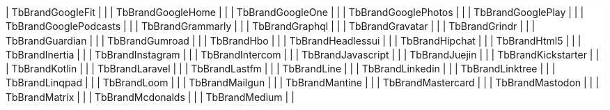| TbBrandGoogleFit                   |            |
| TbBrandGoogleHome                  |            |
| TbBrandGoogleOne                   |            |
| TbBrandGooglePhotos                |            |
| TbBrandGooglePlay                  |            |
| TbBrandGooglePodcasts              |            |
| TbBrandGrammarly                   |            |
| TbBrandGraphql                     |            |
| TbBrandGravatar                    |            |
| TbBrandGrindr                      |            |
| TbBrandGuardian                    |            |
| TbBrandGumroad                     |            |
| TbBrandHbo                         |            |
| TbBrandHeadlessui                  |            |
| TbBrandHipchat                     |            |
| TbBrandHtml5                       |            |
| TbBrandInertia                     |            |
| TbBrandInstagram                   |            |
| TbBrandIntercom                    |            |
| TbBrandJavascript                  |            |
| TbBrandJuejin                      |            |
| TbBrandKickstarter                 |            |
| TbBrandKotlin                      |            |
| TbBrandLaravel                     |            |
| TbBrandLastfm                      |            |
| TbBrandLine                        |            |
| TbBrandLinkedin                    |            |
| TbBrandLinktree                    |            |
| TbBrandLinqpad                     |            |
| TbBrandLoom                        |            |
| TbBrandMailgun                     |            |
| TbBrandMantine                     |            |
| TbBrandMastercard                  |            |
| TbBrandMastodon                    |            |
| TbBrandMatrix                      |            |
| TbBrandMcdonalds                   |            |
| TbBrandMedium                      |            |